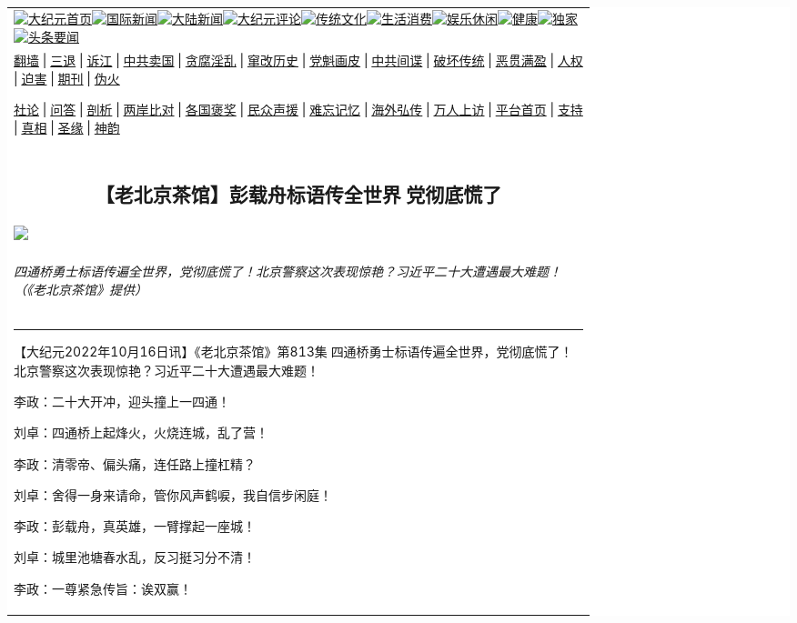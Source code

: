 <a name="1" id="1" target="_blank"></a><span id="1"></span>
<table align=center border="0"><tr><td colspan="2" VALIGN=TOP><a href="https://github.com/19920513/djy/blob/master/gb/nf1351518.md#1"><img src="https://raw.githubusercontent.com/19920513/www/master/t/djy/1.jpg" title="大纪元首页" alt="大纪元首页"></a><a href="https://github.com/19920513/djy/blob/master/gb/n24hr.md#1"><img src="https://raw.githubusercontent.com/19920513/www/master/t/djy/3.jpg" title="国际新闻" alt="国际新闻"></a><a href="https://github.com/19920513/djy/blob/master/gb/nsc413.md#1"><img src="https://raw.githubusercontent.com/19920513/www/master/t/djy/4.jpg" title="大陆新闻" alt="大陆新闻"></a><a href="https://github.com/19920513/djy/blob/master/gb/news392.md#1"><img src="https://raw.githubusercontent.com/19920513/www/master/t/djy/5.jpg" title="大纪元评论" alt="大纪元评论"></a><a href="https://github.com/19920513/djy/blob/master/gb/news2007.md#1"><img src="https://raw.githubusercontent.com/19920513/www/master/t/djy/6.jpg" title="传统文化" alt="传统文化"></a><a href="https://github.com/19920513/djy/blob/master/gb/news2008.md#1"><img src="https://raw.githubusercontent.com/19920513/www/master/t/djy/7.jpg" title="生活消费" alt="生活消费"></a><a href="https://github.com/19920513/djy/blob/master/gb/ncyule.md#1"><img src="https://raw.githubusercontent.com/19920513/www/master/t/djy/8.jpg" title="娱乐休闲" alt="娱乐休闲"></a><a href="https://github.com/19920513/djy/blob/master/gb/nsc1002.md#1"><img src="https://raw.githubusercontent.com/19920513/www/master/t/djy/9.jpg" title="健康" alt="健康"></a><a href="https://github.com/19920513/djy/blob/master/gb/nf6092.md#1"><img src="https://raw.githubusercontent.com/19920513/www/master/t/djy/10a.jpg" title="独家" alt="独家"></a><a href="https://github.com/19920513/djy/blob/master/gb/nf4514.md#1"><img src="https://raw.githubusercontent.com/19920513/www/master/t/djy/12a.jpg" title="头条要闻" alt="头条要闻"></a></td></tr>
<tr><td colspan="2" VALIGN=TOP><a target="_blank" href="https://github.com/19920513/www/blob/master/README.md?zsrh#1">翻墙</a> | <a target="_blank" href="https://github.com/19920513/djy/blob/master/gb/nf5657.md#1">三退</a> | <a target="_blank" href="https://github.com/19920513/djy/blob/master/gb/nf6124.md#1">诉江</a> | <a target="_blank" href="https://github.com/19920513/djy/blob/master/gb/nf1176117.md#1">中共卖国</a> | <a target="_blank" href="https://github.com/19920513/djy/blob/master/gb/nf5773.md#1">贪腐淫乱</a> | <a target="_blank" href="https://github.com/19920513/djy/blob/master/gb/nf1176115.md#1">窜改历史</a> | <a target="_blank" href="https://github.com/19920513/djy/blob/master/gb/nf1176107.md#1">党魁画皮</a> | <a target="_blank" href="https://github.com/19920513/djy/blob/master/gb/nf1320400.md#1">中共间谍</a> | <a target="_blank" href="https://github.com/19920513/djy/blob/master/gb/nf1176114.md#1">破坏传统</a> | <a target="_blank" href="https://github.com/19920513/ntdtv/blob/master/gb/prog447_1.md#1">恶贯满盈</a> | <a target="_blank" href="https://github.com/19920513/djy/blob/master/gb/ncid278.md#1">人权</a> | <a target="_blank" href="https://github.com/19920513/djy/blob/master/gb/nf1176111.md#1">迫害</a> | <a target="_blank" href="https://gitlab.com/szzdlab/mh-qikan/blob/master/README.md#1">期刊</a> | <a target="_blank" href="https://github.com/19920513/djy/blob/master/gb/nf5562.md#1">伪火</a></p><p><a target="_blank" href="https://github.com/19920513/djy/blob/master/gb/9p.md#1">社论</a> | <a target="_blank" href="https://github.com/19920513/djy/blob/master/gb/nf4378.md#1">问答</a> | <a target="_blank" href="https://github.com/19920513/djy/blob/master/gb/nf5792.md#1">剖析</a> | <a target="_blank" href="https://github.com/19920513/djy/blob/master/gb/nf5735.md#1">两岸比对</a> | <a target="_blank" href="https://github.com/19920513/djy/blob/master/gb/nf6119.md#1">各国褒奖</a> | <a target="_blank" href="https://github.com/19920513/djy/blob/master/gb/nf6120.md#1">民众声援</a> | <a target="_blank" href="https://github.com/19920513/djy/blob/master/gb/nf1188594.md#1">难忘记忆</a> | <a target="_blank" href="https://github.com/19920513/djy/blob/master/gb/nf3180.md#1">海外弘传</a> | <a target="_blank" href="https://github.com/19920513/djy/blob/master/gb/nf5410.md#1">万人上访</a> | <a target="_blank" href="https://github.com/19920513/www/blob/master/README.md?zsrh#1">平台首页</a> | <a target="_blank" href="https://github.com/19920513/djy/blob/master/gb/nf4386.md#1">支持</a> | <a target="_blank" href="https://github.com/19920513/djy/blob/master/gb/nf4389.md#1">真相</a> | <a target="_blank" href="https://github.com/19920513/djy/blob/master/gb/nf5790.md#1">圣缘</a> | <a target="_blank" href="https://github.com/19920513/djy/blob/master/gb/nf4786.md#1">神韵</a></td></tr>
<tr><td VALIGN=TOP width="626"><h2 align=center>【老北京茶馆】彭载舟标语传全世界 党彻底慌了</h2>
<img width="600" src="https://i.epochtimes.com/assets/uploads/2022/10/id13846296-Untitled-1-600x400.jpg" />
<h6>四通桥勇士标语传遍全世界，党彻底慌了！北京警察这次表现惊艳？习近平二十大遭遇最大难题！（《老北京茶馆》提供）
</h6>
<hr>
	<p>【大纪元2022年10月16日讯】《<ahref="https://github.com/19920513/djy/blob/master/gb/tag/%E8%80%81%E5%8C%97%E4%BA%AC%E8%8C%B6%E9%A6%86.md#1">老北京茶馆</a>》第813集 <ahref="https://github.com/19920513/djy/blob/master/gb/tag/%E5%9B%9B%E9%80%9A%E6%A1%A5.md#1">四通桥</a>勇士<ahref="https://github.com/19920513/djy/blob/master/gb/tag/%E6%A0%87%E8%AF%AD.md#1">标语</a>传遍全世界，党彻底慌了！北京警察这次表现惊艳？<ahref="https://github.com/19920513/djy/blob/master/gb/tag/%E4%B9%A0%E8%BF%91%E5%B9%B3.md#1">习近平</a>二十大遭遇最大难题！</p>
<p>李政：二十大开冲，迎头撞上一四通！</p>
<p>刘卓：<ahref="https://github.com/19920513/djy/blob/master/gb/tag/%E5%9B%9B%E9%80%9A%E6%A1%A5.md#1">四通桥</a>上起烽火，火烧连城，乱了营！</p>
<p>李政：清零帝、偏头痛，连任路上撞杠精？</p>
<p>刘卓：舍得一身来请命，管你风声鹤唳，我自信步闲庭！</p>
<p>李政：彭载舟，真英雄，一臂撑起一座城！</p>
<p>刘卓：城里池塘春水乱，反习挺习分不清！</p>
<p>李政：一尊紧急传旨：诶双赢！</p>
</p>
<p><center><a title="四通桥勇士标语传遍全世界，党彻底慌了！北京员警这次表现惊艳？习近平二十大遭遇最大难题！（老北京茶馆/第813集/2022/10/14）" src="https://www.ganjingworld.com/zh-TW/embed/VEEopYeHeS6Go" width="640" b="360" frameborder="0" allowfullscreen="allowfullscreen" data-mce-fragment="1"></a></center>